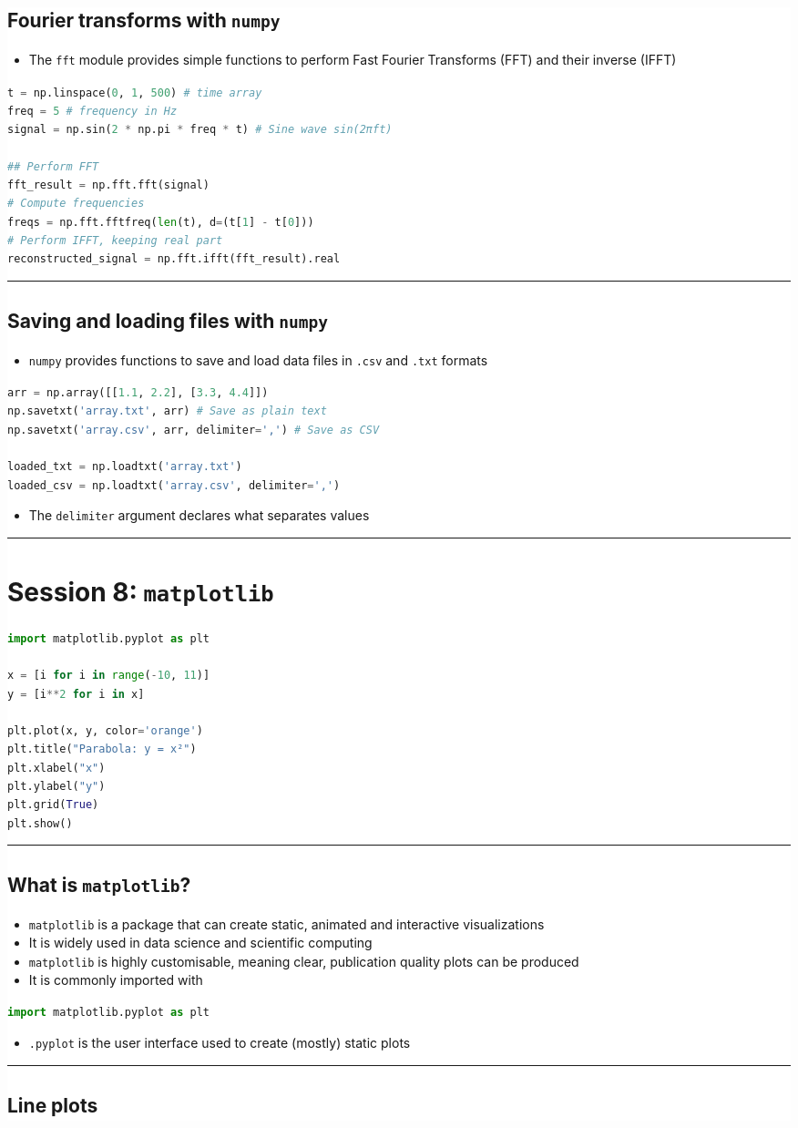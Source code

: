 ## Fourier transforms with `numpy`
- The `fft` module provides simple functions to perform Fast Fourier Transforms (FFT) and their inverse (IFFT)
```python
t = np.linspace(0, 1, 500) # time array
freq = 5 # frequency in Hz
signal = np.sin(2 * np.pi * freq * t) # Sine wave sin(2πft)

## Perform FFT
fft_result = np.fft.fft(signal)
# Compute frequencies
freqs = np.fft.fftfreq(len(t), d=(t[1] - t[0]))
# Perform IFFT, keeping real part
reconstructed_signal = np.fft.ifft(fft_result).real 
```
---
## Saving and loading files with `numpy`
- `numpy` provides functions to save and load data files in `.csv` and `.txt` formats
```python
arr = np.array([[1.1, 2.2], [3.3, 4.4]])
np.savetxt('array.txt', arr) # Save as plain text
np.savetxt('array.csv', arr, delimiter=',') # Save as CSV

loaded_txt = np.loadtxt('array.txt')
loaded_csv = np.loadtxt('array.csv', delimiter=',')
```
- The `delimiter` argument declares what separates values
---
# Session 8: `matplotlib`
```python
import matplotlib.pyplot as plt

x = [i for i in range(-10, 11)]
y = [i**2 for i in x]

plt.plot(x, y, color='orange')
plt.title("Parabola: y = x²")
plt.xlabel("x")
plt.ylabel("y")
plt.grid(True)
plt.show()
```
---
## What is `matplotlib`?
- `matplotlib` is a package that can create static, animated and interactive visualizations
- It is widely used in data science and scientific computing
- `matplotlib` is highly customisable, meaning clear, publication quality plots can be produced
- It is commonly imported with
```python
import matplotlib.pyplot as plt
```
- `.pyplot` is the user interface used to create (mostly) static plots
---
## Line plots